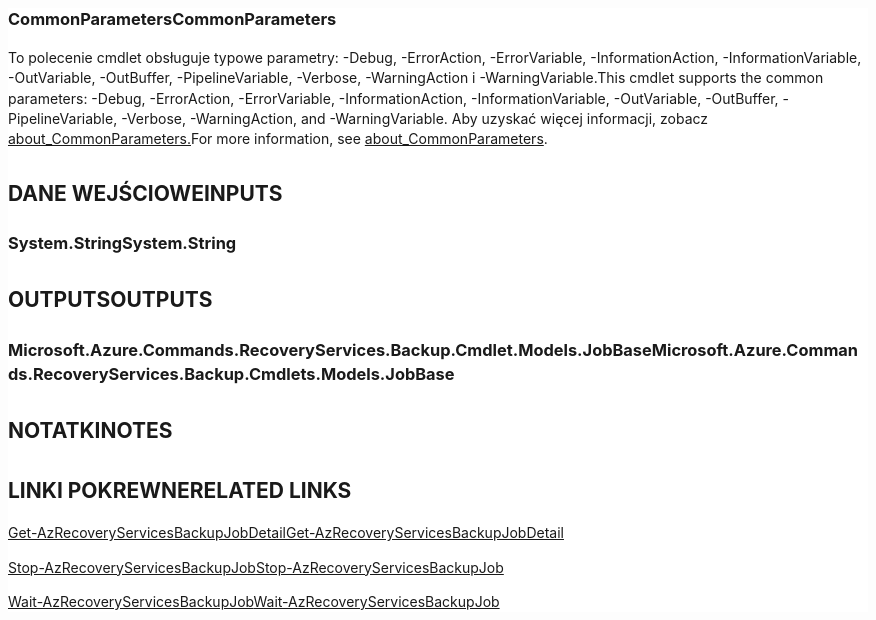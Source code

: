 ### <span data-ttu-id="98a0b-165">CommonParameters</span><span class="sxs-lookup"><span data-stu-id="98a0b-165">CommonParameters</span></span>
<span data-ttu-id="98a0b-166">To polecenie cmdlet obsługuje typowe parametry: -Debug, -ErrorAction, -ErrorVariable, -InformationAction, -InformationVariable, -OutVariable, -OutBuffer, -PipelineVariable, -Verbose, -WarningAction i -WarningVariable.</span><span class="sxs-lookup"><span data-stu-id="98a0b-166">This cmdlet supports the common parameters: -Debug, -ErrorAction, -ErrorVariable, -InformationAction, -InformationVariable, -OutVariable, -OutBuffer, -PipelineVariable, -Verbose, -WarningAction, and -WarningVariable.</span></span> <span data-ttu-id="98a0b-167">Aby uzyskać więcej informacji, zobacz [about_CommonParameters.](http://go.microsoft.com/fwlink/?LinkID=113216)</span><span class="sxs-lookup"><span data-stu-id="98a0b-167">For more information, see [about_CommonParameters](http://go.microsoft.com/fwlink/?LinkID=113216).</span></span>

## <span data-ttu-id="98a0b-168">DANE WEJŚCIOWE</span><span class="sxs-lookup"><span data-stu-id="98a0b-168">INPUTS</span></span>

### <span data-ttu-id="98a0b-169">System.String</span><span class="sxs-lookup"><span data-stu-id="98a0b-169">System.String</span></span>

## <span data-ttu-id="98a0b-170">OUTPUTS</span><span class="sxs-lookup"><span data-stu-id="98a0b-170">OUTPUTS</span></span>

### <span data-ttu-id="98a0b-171">Microsoft.Azure.Commands.RecoveryServices.Backup.Cmdlet.Models.JobBase</span><span class="sxs-lookup"><span data-stu-id="98a0b-171">Microsoft.Azure.Commands.RecoveryServices.Backup.Cmdlets.Models.JobBase</span></span>

## <span data-ttu-id="98a0b-172">NOTATKI</span><span class="sxs-lookup"><span data-stu-id="98a0b-172">NOTES</span></span>

## <span data-ttu-id="98a0b-173">LINKI POKREWNE</span><span class="sxs-lookup"><span data-stu-id="98a0b-173">RELATED LINKS</span></span>

[<span data-ttu-id="98a0b-174">Get-AzRecoveryServicesBackupJobDetail</span><span class="sxs-lookup"><span data-stu-id="98a0b-174">Get-AzRecoveryServicesBackupJobDetail</span></span>](./Get-AzRecoveryServicesBackupJobDetail.md)

[<span data-ttu-id="98a0b-175">Stop-AzRecoveryServicesBackupJob</span><span class="sxs-lookup"><span data-stu-id="98a0b-175">Stop-AzRecoveryServicesBackupJob</span></span>](./Stop-AzRecoveryServicesBackupJob.md)

[<span data-ttu-id="98a0b-176">Wait-AzRecoveryServicesBackupJob</span><span class="sxs-lookup"><span data-stu-id="98a0b-176">Wait-AzRecoveryServicesBackupJob</span></span>](./Wait-AzRecoveryServicesBackupJob.md)
